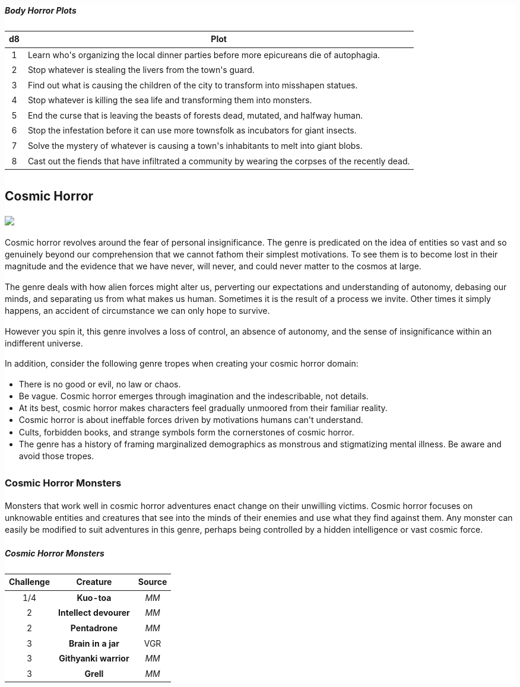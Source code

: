 ##### Body Horror Plots
|  d8 | Plot                                                                                               |
|:---:|----------------------------------------------------------------------------------------------------|
|  1  | Learn who's organizing the local dinner parties before more epicureans die of autophagia.          |
|  2  | Stop whatever is stealing the livers from the town's guard.                                        |
|  3  | Find out what is causing the children of the city to transform into misshapen statues.             |
|  4  | Stop whatever is killing the sea life and transforming them into monsters.                         |
|  5  | End the curse that is leaving the beasts of forests dead, mutated, and halfway human.              |
|  6  | Stop the infestation before it can use more townsfolk as incubators for giant insects.             |
|  7  | Solve the mystery of whatever is causing a town's inhabitants to melt into giant blobs.            |
|  8  | Cast out the fiends that have infiltrated a community by wearing the corpses of the recently dead. |

## Cosmic Horror

![](img/book/VRGR/029-02-006.cosmic-horror.webp)

Cosmic horror revolves around the fear of personal insignificance. The genre is predicated on the idea of entities so vast and so genuinely beyond our comprehension that we cannot fathom their simplest motivations. To see them is to become lost in their magnitude and the evidence that we have never, will never, and could never matter to the cosmos at large.

The genre deals with how alien forces might alter us, perverting our expectations and understanding of autonomy, debasing our minds, and separating us from what makes us human. Sometimes it is the result of a process we invite. Other times it simply happens, an accident of circumstance we can only hope to survive.

However you spin it, this genre involves a loss of control, an absence of autonomy, and the sense of insignificance within an indifferent universe.

In addition, consider the following genre tropes when creating your cosmic horror domain:

- There is no good or evil, no law or chaos.
- Be vague. Cosmic horror emerges through imagination and the indescribable, not details.
- At its best, cosmic horror makes characters feel gradually unmoored from their familiar reality.
- Cosmic horror is about ineffable forces driven by motivations humans can't understand.
- Cults, forbidden books, and strange symbols form the cornerstones of cosmic horror.
- The genre has a history of framing marginalized demographics as monstrous and stigmatizing mental illness. Be aware and avoid those tropes.

### Cosmic Horror Monsters

Monsters that work well in cosmic horror adventures enact change on their unwilling victims. Cosmic horror focuses on unknowable entities and creatures that see into the minds of their enemies and use what they find against them. Any monster can easily be modified to suit adventures in this genre, perhaps being controlled by a hidden intelligence or vast cosmic force.

##### Cosmic Horror Monsters
| Challenge |             Creature            | Source |
|:---------:|:-------------------------------:|:------:|
|    1/4    |           **Kuo-toa**           |  *MM*  |
|     2     |      **Intellect devourer**     |  *MM*  |
|     2     |          **Pentadrone**         |  *MM*  |
|     3     |        **Brain in a jar**       |   VGR  |
|     3     |      **Githyanki warrior**      |  *MM*  |
|     3     |            **Grell**            |  *MM*  |